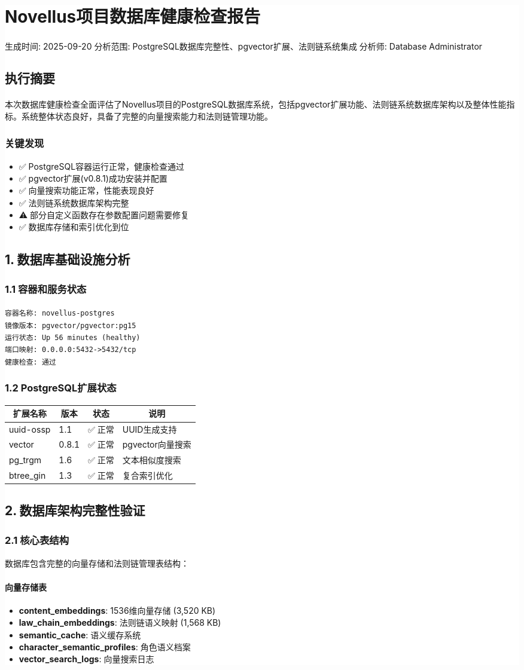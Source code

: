 # Novellus项目数据库健康检查报告

生成时间: 2025-09-20
分析范围: PostgreSQL数据库完整性、pgvector扩展、法则链系统集成
分析师: Database Administrator

## 执行摘要

本次数据库健康检查全面评估了Novellus项目的PostgreSQL数据库系统，包括pgvector扩展功能、法则链系统数据库架构以及整体性能指标。系统整体状态良好，具备了完整的向量搜索能力和法则链管理功能。

### 关键发现
- ✅ PostgreSQL容器运行正常，健康检查通过
- ✅ pgvector扩展(v0.8.1)成功安装并配置
- ✅ 向量搜索功能正常，性能表现良好
- ✅ 法则链系统数据库架构完整
- ⚠️ 部分自定义函数存在参数配置问题需要修复
- ✅ 数据库存储和索引优化到位

## 1. 数据库基础设施分析

### 1.1 容器和服务状态
```
容器名称: novellus-postgres
镜像版本: pgvector/pgvector:pg15
运行状态: Up 56 minutes (healthy)
端口映射: 0.0.0.0:5432->5432/tcp
健康检查: 通过
```

### 1.2 PostgreSQL扩展状态
| 扩展名称 | 版本 | 状态 | 说明 |
|---------|-----|------|-----|
| uuid-ossp | 1.1 | ✅ 正常 | UUID生成支持 |
| vector | 0.8.1 | ✅ 正常 | pgvector向量搜索 |
| pg_trgm | 1.6 | ✅ 正常 | 文本相似度搜索 |
| btree_gin | 1.3 | ✅ 正常 | 复合索引优化 |

## 2. 数据库架构完整性验证

### 2.1 核心表结构
数据库包含完整的向量存储和法则链管理表结构：

#### 向量存储表
- **content_embeddings**: 1536维向量存储 (3,520 KB)
- **law_chain_embeddings**: 法则链语义映射 (1,568 KB)
- **semantic_cache**: 语义缓存系统
- **character_semantic_profiles**: 角色语义档案
- **vector_search_logs**: 向量搜索日志
